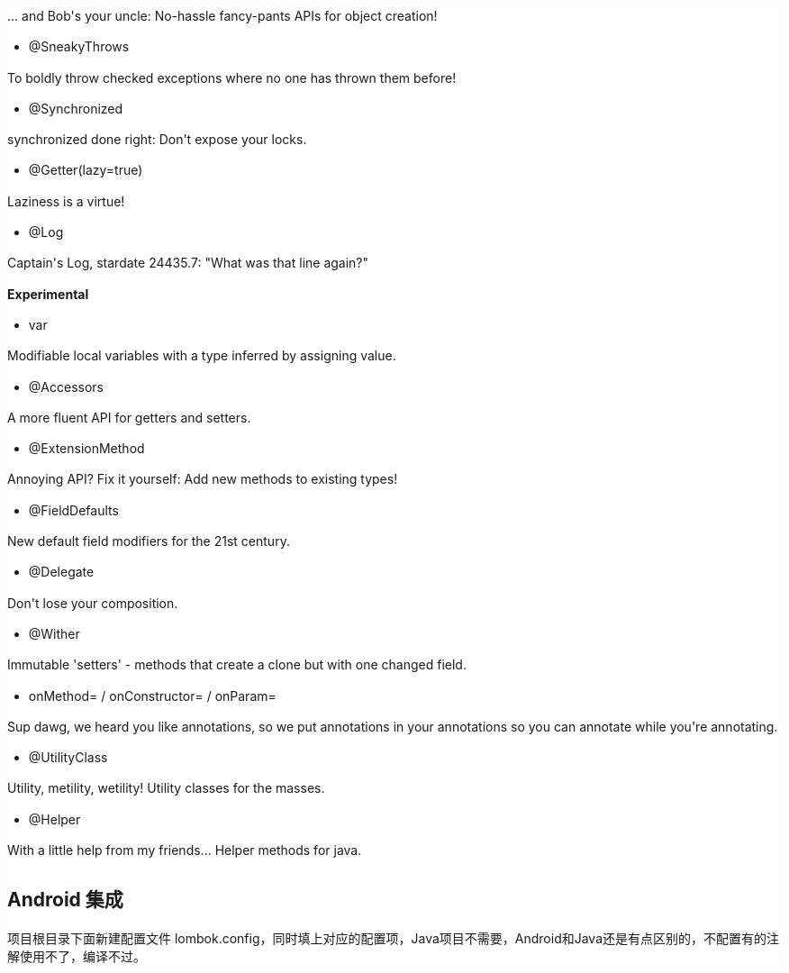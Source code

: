 ... and Bob's your uncle: No-hassle fancy-pants APIs for object creation!

* @SneakyThrows

To boldly throw checked exceptions where no one has thrown them before!

* @Synchronized

synchronized done right: Don't expose your locks.

* @Getter(lazy=true)

Laziness is a virtue!

* @Log

Captain's Log, stardate 24435.7: "What was that line again?"


**Experimental**

* var

Modifiable local variables with a type inferred by assigning value.

* @Accessors

A more fluent API for getters and setters.

* @ExtensionMethod

Annoying API? Fix it yourself: Add new methods to existing types!

* @FieldDefaults

New default field modifiers for the 21st century.

* @Delegate

Don't lose your composition.

* @Wither

Immutable 'setters' - methods that create a clone but with one changed field.

* onMethod= / onConstructor= / onParam=

Sup dawg, we heard you like annotations, so we put annotations in your annotations so you can annotate while you're annotating.

* @UtilityClass

Utility, metility, wetility! Utility classes for the masses.

* @Helper

With a little help from my friends... Helper methods for java.

## Android 集成

项目根目录下面新建配置文件 lombok.config，同时填上对应的配置项，Java项目不需要，Android和Java还是有点区别的，不配置有的注解使用不了，编译不过。
